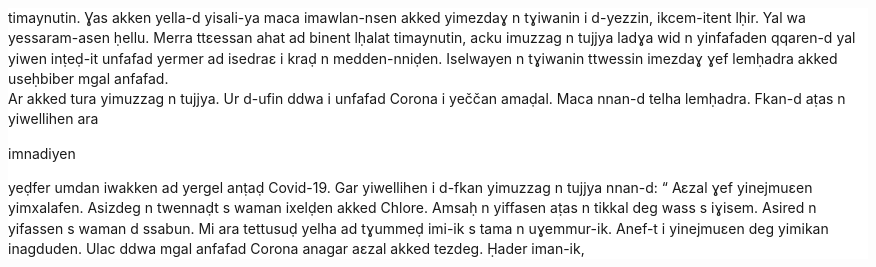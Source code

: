 timaynutin. 
Ɣas akken yella-d yisali-ya maca 
imawlan-nsen akked yimezdaɣ n 
tɣiwanin  i  d-yezzin,  ikcem-itent 
lḥir. Yal wa yessaram-asen ḥellu. 
Merra  ttɛessan  ahat  ad  binent 
lḥalat  timaynutin,  acku  imuzzag 
n  tujjya  ladɣa  wid  n  yinfafaden 
qqaren-d  yal  yiwen 
inṭeḍ-it 
unfafad yermer ad isedraɛ i kraḍ 
n  medden-nniḍen.  Iselwayen  n 
tɣiwanin  ttwessin  imezdaɣ  ɣef 
lemḥadra  akked  useḥbiber  mgal 
anfafad.  
Ar 
akked 
tura 
yimuzzag n tujjya. Ur d-ufin ddwa 
i unfafad Corona i yeččan amaḍal. 
Maca  nnan-d  telha  lemḥadra. 
Fkan-d  aṭas  n  yiwellihen  ara 

imnadiyen 

yeḍfer umdan iwakken ad yergel 
anṭaḍ  Covid-19.  Gar  yiwellihen 
i  d-fkan  yimuzzag  n 
tujjya 
nnan-d:  “  Aɛzal  ɣef  yinejmuɛen 
yimxalafen.  Asizdeg  n  twennaḍt 
s  waman  ixelḍen  akked  Chlore. 
Amsaḥ  n  yiffasen  aṭas  n  tikkal 
deg  wass  s  iɣisem.  Asired  n 
yifassen  s  waman  d  ssabun.  Mi 
ara  tettusuḍ  yelha  ad  tɣummeḍ 
imi-ik  s  tama  n  uɣemmur-ik. 
Anef-t i yinejmuɛen deg yimikan 
inagduden.  Ulac  ddwa  mgal 
anfafad  Corona  anagar  aɛzal 
akked  tezdeg.  Ḥader  iman-ik, 
